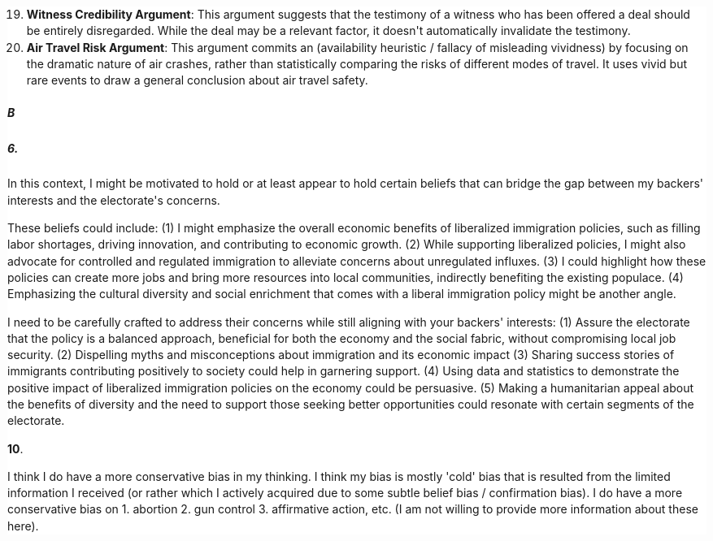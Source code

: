 19. **Witness Credibility Argument**: This argument suggests that the testimony of a witness who has been offered a deal should be entirely disregarded. While the deal may be a relevant factor, it doesn't automatically invalidate the testimony.
20. **Air Travel Risk Argument**: This argument commits an (availability heuristic / fallacy of misleading vividness) by focusing on the dramatic nature of air crashes, rather than statistically comparing the risks of different modes of travel. It uses vivid but rare events to draw a general conclusion about air travel safety.

##### B

##### 6.

In this context, I might be motivated to hold or at least appear to hold certain beliefs that can bridge the gap between my backers' interests and the electorate's concerns. 

These beliefs could include: (1) I might emphasize the overall economic benefits of liberalized immigration policies, such as filling labor shortages, driving innovation, and contributing to economic growth. (2) While supporting liberalized policies, I might also advocate for controlled and regulated immigration to alleviate concerns about unregulated influxes. (3) I could highlight how these policies can create more jobs and bring more resources into local communities, indirectly benefiting the existing populace. (4) Emphasizing the cultural diversity and social enrichment that comes with a liberal immigration policy might be another angle.

I need to be carefully crafted to address their concerns while still aligning with your backers' interests: (1) Assure the electorate that the policy is a balanced approach, beneficial for both the economy and the social fabric, without compromising local job security. (2) Dispelling myths and misconceptions about immigration and its economic impact (3) Sharing success stories of immigrants contributing positively to society could help in garnering support. (4) Using data and statistics to demonstrate the positive impact of liberalized immigration policies on the economy could be persuasive. (5) Making a humanitarian appeal about the benefits of diversity and the need to support those seeking better opportunities could resonate with certain segments of the electorate.



**10**.

I think I do have a more conservative bias in my thinking. I think my bias is mostly 'cold' bias that is resulted from the limited information I received (or rather which I actively acquired due to some subtle belief bias / confirmation bias). I do have a more conservative bias on 1. abortion 2. gun control 3. affirmative action, etc. (I am not willing to provide more information about these here).





